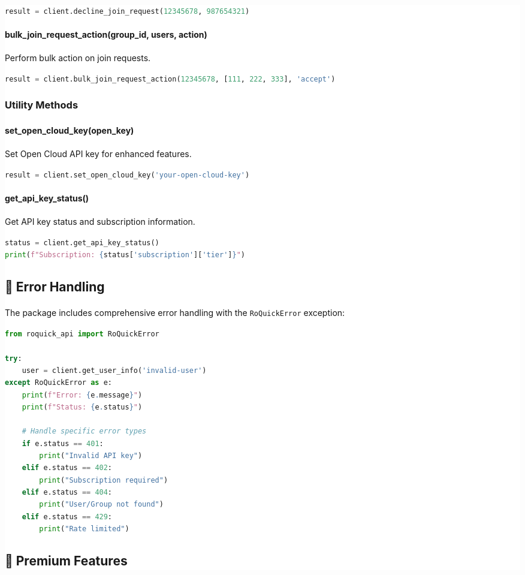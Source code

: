 ```python
result = client.decline_join_request(12345678, 987654321)
```

#### bulk_join_request_action(group_id, users, action)
Perform bulk action on join requests.

```python
result = client.bulk_join_request_action(12345678, [111, 222, 333], 'accept')
```

### Utility Methods

#### set_open_cloud_key(open_key)
Set Open Cloud API key for enhanced features.

```python
result = client.set_open_cloud_key('your-open-cloud-key')
```

#### get_api_key_status()
Get API key status and subscription information.

```python
status = client.get_api_key_status()
print(f"Subscription: {status['subscription']['tier']}")
```

## 🔧 Error Handling

The package includes comprehensive error handling with the `RoQuickError` exception:

```python
from roquick_api import RoQuickError

try:
    user = client.get_user_info('invalid-user')
except RoQuickError as e:
    print(f"Error: {e.message}")
    print(f"Status: {e.status}")
    
    # Handle specific error types
    if e.status == 401:
        print("Invalid API key")
    elif e.status == 402:
        print("Subscription required")
    elif e.status == 404:
        print("User/Group not found")
    elif e.status == 429:
        print("Rate limited")
```

## 💎 Premium Features
